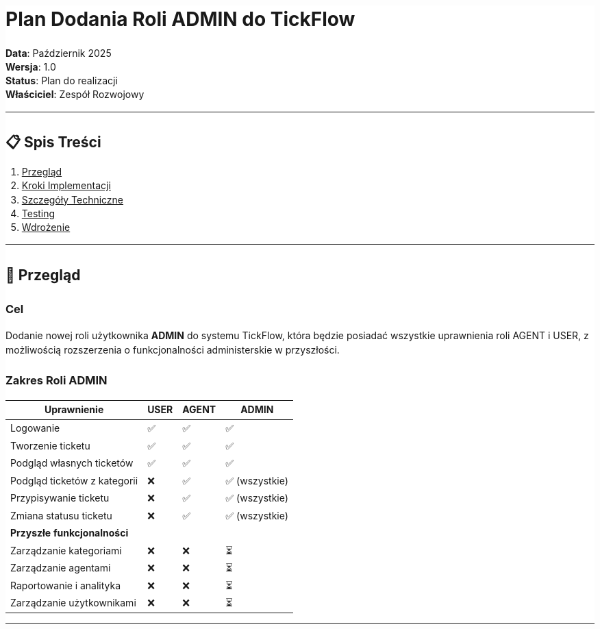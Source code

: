 # Plan Dodania Roli ADMIN do TickFlow

**Data**: Październik 2025  
**Wersja**: 1.0  
**Status**: Plan do realizacji  
**Właściciel**: Zespół Rozwojowy

---

## 📋 Spis Treści

1. [Przegląd](#przegląd)
2. [Kroki Implementacji](#kroki-implementacji)
3. [Szczegóły Techniczne](#szczegóły-techniczne)
4. [Testing](#testing)
5. [Wdrożenie](#wdrożenie)

---

## 🎯 Przegląd

### Cel
Dodanie nowej roli użytkownika **ADMIN** do systemu TickFlow, która będzie posiadać wszystkie uprawnienia roli AGENT i USER, z możliwością rozszerzenia o funkcjonalności administerskie w przyszłości.

### Zakres Roli ADMIN

| Uprawnienie | USER | AGENT | ADMIN |
|---|---|---|---|
| Logowanie | ✅ | ✅ | ✅ |
| Tworzenie ticketu | ✅ | ✅ | ✅ |
| Podgląd własnych ticketów | ✅ | ✅ | ✅ |
| Podgląd ticketów z kategorii | ❌ | ✅ | ✅ (wszystkie) |
| Przypisywanie ticketu | ❌ | ✅ | ✅ (wszystkie) |
| Zmiana statusu ticketu | ❌ | ✅ | ✅ (wszystkie) |
| **Przyszłe funkcjonalności** | | | |
| Zarządzanie kategoriami | ❌ | ❌ | ⏳ |
| Zarządzanie agentami | ❌ | ❌ | ⏳ |
| Raportowanie i analityka | ❌ | ❌ | ⏳ |
| Zarządzanie użytkownikami | ❌ | ❌ | ⏳ |

---
